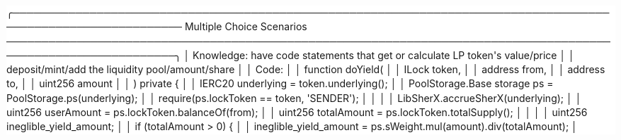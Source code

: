 ╭────────────────────────────────────────────────────────────────────────────────────────────────────────────── Multiple Choice Scenarios ──────────────────────────────────────────────────────────────────────────────────────────────────────────────╮
│ Knowledge: have code statements that get or calculate LP token's value/price                                                                                                                                                                          │
│ deposit/mint/add the liquidity pool/amount/share                                                                                                                                                                                                      │
│ Code:                                                                                                                                                                                                                                                 │
│   function doYield(                                                                                                                                                                                                                                   │
│     ILock token,                                                                                                                                                                                                                                      │
│     address from,                                                                                                                                                                                                                                     │
│     address to,                                                                                                                                                                                                                                       │
│     uint256 amount                                                                                                                                                                                                                                    │
│   ) private {                                                                                                                                                                                                                                         │
│     IERC20 underlying = token.underlying();                                                                                                                                                                                                           │
│     PoolStorage.Base storage ps = PoolStorage.ps(underlying);                                                                                                                                                                                         │
│     require(ps.lockToken == token, 'SENDER');                                                                                                                                                                                                         │
│                                                                                                                                                                                                                                                       │
│     LibSherX.accrueSherX(underlying);                                                                                                                                                                                                                 │
│     uint256 userAmount = ps.lockToken.balanceOf(from);                                                                                                                                                                                                │
│     uint256 totalAmount = ps.lockToken.totalSupply();                                                                                                                                                                                                 │
│                                                                                                                                                                                                                                                       │
│     uint256 ineglible_yield_amount;                                                                                                                                                                                                                   │
│     if (totalAmount > 0) {                                                                                                                                                                                                                            │
│       ineglible_yield_amount = ps.sWeight.mul(amount).div(totalAmount);                                                                                                                                                                               │